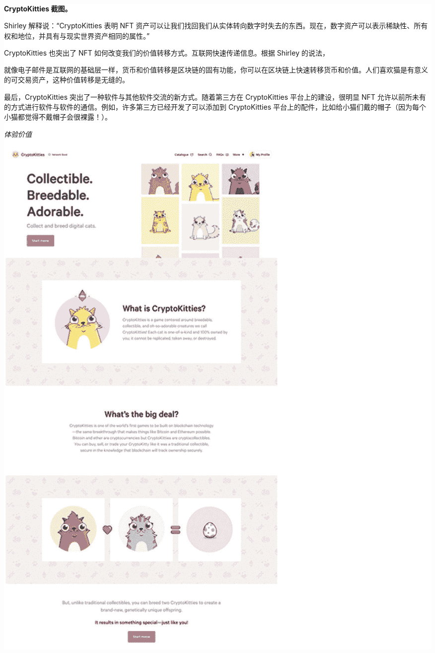 **CryptoKitties 截图。**

Shirley 解释说：“CryptoKitties 表明 NFT 资产可以让我们找回我们从实体转向数字时失去的东西。现在，数字资产可以表示稀缺性、所有权和地位，并具有与现实世界资产相同的属性。”

CryptoKitties 也突出了 NFT 如何改变我们的价值转移方式。互联网快速传递信息。根据 Shirley 的说法，

就像电子邮件是互联网的基础层一样，货币和价值转移是区块链的固有功能，你可以在区块链上快速转移货币和价值。人们喜欢猫是有意义的可交易资产，这种价值转移是无缝的。

最后，CryptoKitties 突出了一种软件与其他软件交流的新方式。随着第三方在 CryptoKitties 平台上的建设，很明显 NFT 允许以前所未有的方式进行软件与软件的通信。例如，许多第三方已经开发了可以添加到 CryptoKitties 平台上的配件，比如给小猫们戴的帽子（因为每个小猫都觉得不戴帽子会很裸露！）。

*体验价值*

![](img/p0067.jpg)

